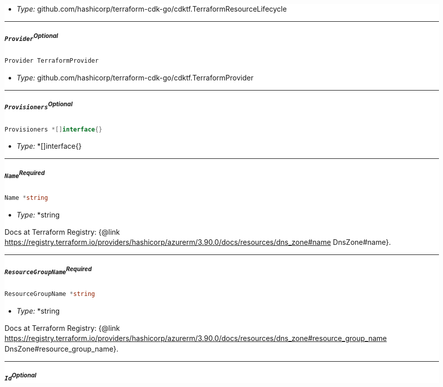 - *Type:* github.com/hashicorp/terraform-cdk-go/cdktf.TerraformResourceLifecycle

---

##### `Provider`<sup>Optional</sup> <a name="Provider" id="@cdktf/provider-azurerm.dnsZone.DnsZoneConfig.property.provider"></a>

```go
Provider TerraformProvider
```

- *Type:* github.com/hashicorp/terraform-cdk-go/cdktf.TerraformProvider

---

##### `Provisioners`<sup>Optional</sup> <a name="Provisioners" id="@cdktf/provider-azurerm.dnsZone.DnsZoneConfig.property.provisioners"></a>

```go
Provisioners *[]interface{}
```

- *Type:* *[]interface{}

---

##### `Name`<sup>Required</sup> <a name="Name" id="@cdktf/provider-azurerm.dnsZone.DnsZoneConfig.property.name"></a>

```go
Name *string
```

- *Type:* *string

Docs at Terraform Registry: {@link https://registry.terraform.io/providers/hashicorp/azurerm/3.90.0/docs/resources/dns_zone#name DnsZone#name}.

---

##### `ResourceGroupName`<sup>Required</sup> <a name="ResourceGroupName" id="@cdktf/provider-azurerm.dnsZone.DnsZoneConfig.property.resourceGroupName"></a>

```go
ResourceGroupName *string
```

- *Type:* *string

Docs at Terraform Registry: {@link https://registry.terraform.io/providers/hashicorp/azurerm/3.90.0/docs/resources/dns_zone#resource_group_name DnsZone#resource_group_name}.

---

##### `Id`<sup>Optional</sup> <a name="Id" id="@cdktf/provider-azurerm.dnsZone.DnsZoneConfig.property.id"></a>
